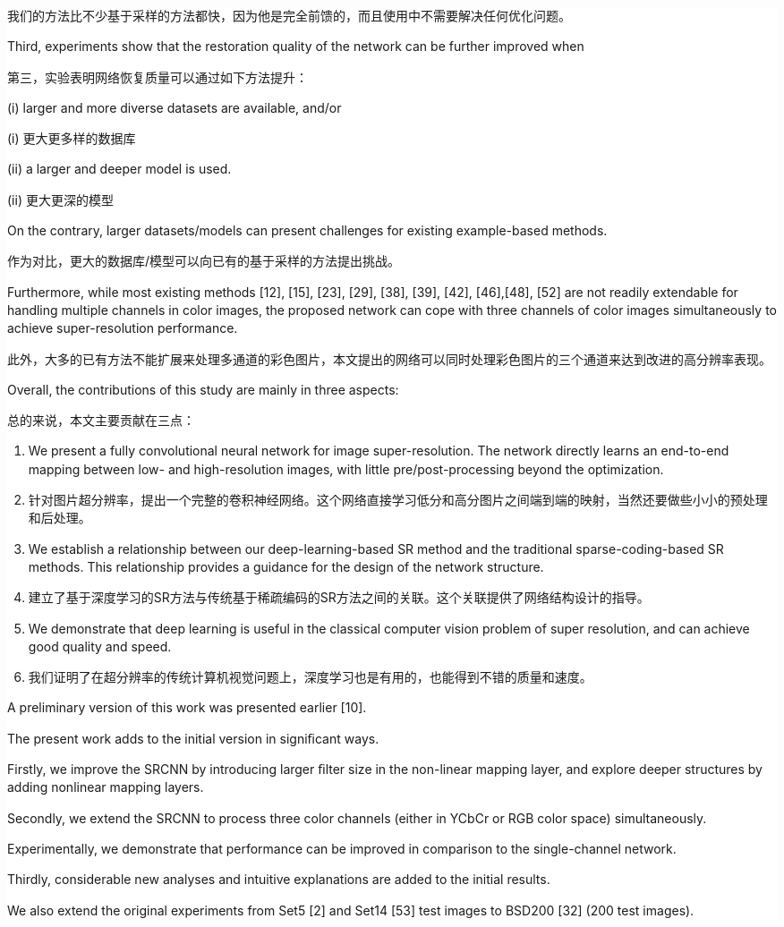 我们的方法比不少基于采样的方法都快，因为他是完全前馈的，而且使用中不需要解决任何优化问题。

Third, experiments show that the restoration quality of the network can be further improved when 

第三，实验表明网络恢复质量可以通过如下方法提升：

(i) larger and more diverse datasets are available, and/or 

(i) 更大更多样的数据库

(ii) a larger and deeper model is used.

(ii) 更大更深的模型

On the contrary, larger datasets/models can present challenges for existing example-based methods.

作为对比，更大的数据库/模型可以向已有的基于采样的方法提出挑战。

Furthermore, while most existing methods [12], [15], [23], [29], [38], [39], [42], [46],[48], [52] are not readily extendable for handling multiple channels in color images, the proposed network can cope with three channels of color images simultaneously to achieve super-resolution performance.

此外，大多的已有方法不能扩展来处理多通道的彩色图片，本文提出的网络可以同时处理彩色图片的三个通道来达到改进的高分辨率表现。


Overall, the contributions of this study are mainly in three aspects: 

总的来说，本文主要贡献在三点：

1) We present a fully convolutional neural network for image super-resolution. The network directly learns an end-to-end mapping between low- and high-resolution images, with little pre/post-processing beyond the optimization. 

1) 针对图片超分辨率，提出一个完整的卷积神经网络。这个网络直接学习低分和高分图片之间端到端的映射，当然还要做些小小的预处理和后处理。

2) We establish a relationship between our deep-learning-based SR method and the traditional sparse-coding-based SR methods. This relationship provides a guidance for the design of the network structure. 

2) 建立了基于深度学习的SR方法与传统基于稀疏编码的SR方法之间的关联。这个关联提供了网络结构设计的指导。

3) We demonstrate that deep learning is useful in the classical computer vision problem of super resolution, and can achieve good quality and speed. 

3) 我们证明了在超分辨率的传统计算机视觉问题上，深度学习也是有用的，也能得到不错的质量和速度。


A preliminary version of this work was presented earlier [10]. 

The present work adds to the initial version in signiﬁcant ways. 

Firstly, we improve the SRCNN by introducing larger ﬁlter size in the non-linear mapping layer, and explore deeper structures by adding nonlinear mapping layers. 

Secondly, we extend the SRCNN to process three color channels (either in YCbCr or RGB color space) simultaneously. 

Experimentally, we demonstrate that performance can be improved in comparison to the single-channel network. 

Thirdly, considerable new analyses and intuitive explanations are added to the initial results.

We also extend the original experiments from Set5 [2] and Set14 [53] test images to BSD200 [32] (200 test images). 
